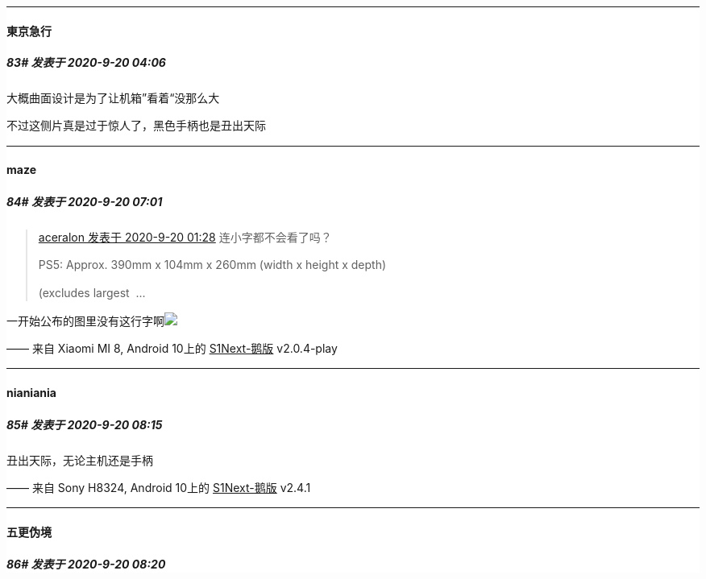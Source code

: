 





-----

####  東京急行  
##### 83#       发表于 2020-9-20 04:06




大概曲面设计是为了让机箱”看着“没那么大

不过这侧片真是过于惊人了，黑色手柄也是丑出天际







-----

####  maze  
##### 84#       发表于 2020-9-20 07:01



<blockquote><a href="httphttps://bbs.saraba1st.com/2b/forum.php?mod=redirect&amp;goto=findpost&amp;pid=48790960&amp;ptid=1960778" target="_blank">aceralon 发表于 2020-9-20 01:28</a>
连小字都不会看了吗？

PS5: Approx. 390mm x 104mm x 260mm (width x height x depth)

(excludes largest  ...</blockquote>
一开始公布的图里没有这行字啊<img src="https://static.saraba1st.com/image/smiley/face2017/001.png" referrerpolicy="no-referrer">

—— 来自 Xiaomi MI 8, Android 10上的 [S1Next-鹅版](https://github.com/ykrank/S1-Next/releases) v2.0.4-play







-----

####  nianiania  
##### 85#       发表于 2020-9-20 08:15




丑出天际，无论主机还是手柄

—— 来自 Sony H8324, Android 10上的 [S1Next-鹅版](https://github.com/ykrank/S1-Next/releases) v2.4.1







-----

####  五更伪境  
##### 86#       发表于 2020-9-20 08:20
